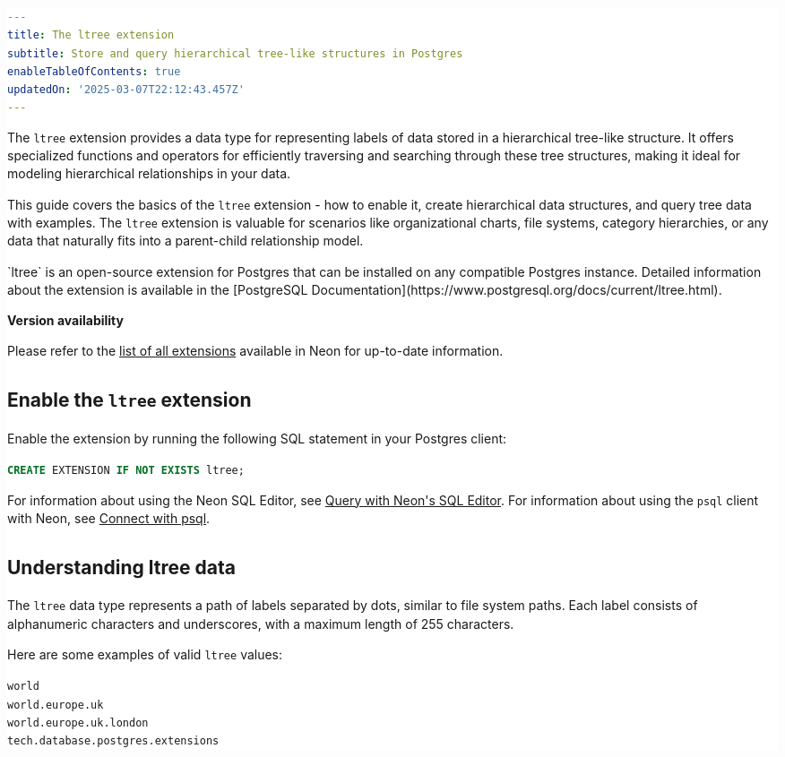 ```yaml
---
title: The ltree extension
subtitle: Store and query hierarchical tree-like structures in Postgres
enableTableOfContents: true
updatedOn: '2025-03-07T22:12:43.457Z'
---
```


The `ltree` extension provides a data type for representing labels of data stored in a hierarchical tree-like structure. It offers specialized functions and operators for efficiently traversing and searching through these tree structures, making it ideal for modeling hierarchical relationships in your data.

<CTA />

This guide covers the basics of the `ltree` extension - how to enable it, create hierarchical data structures, and query tree data with examples. The `ltree` extension is valuable for scenarios like organizational charts, file systems, category hierarchies, or any data that naturally fits into a parent-child relationship model.

<Admonition type="note">
    `ltree` is an open-source extension for Postgres that can be installed on any compatible Postgres instance. Detailed information about the extension is available in the [PostgreSQL Documentation](https://www.postgresql.org/docs/current/ltree.html).
</Admonition>

**Version availability**

Please refer to the [list of all extensions](/docs/extensions/pg-extensions) available in Neon for up-to-date information.

## Enable the `ltree` extension

Enable the extension by running the following SQL statement in your Postgres client:

```sql
CREATE EXTENSION IF NOT EXISTS ltree;
```

For information about using the Neon SQL Editor, see [Query with Neon's SQL Editor](/docs/get-started/query-with-neon-sql-editor). For information about using the `psql` client with Neon, see [Connect with psql](/docs/connect/query-with-psql-editor).

## Understanding ltree data

The `ltree` data type represents a path of labels separated by dots, similar to file system paths. Each label consists of alphanumeric characters and underscores, with a maximum length of 255 characters.

Here are some examples of valid `ltree` values:

```
world
world.europe.uk
world.europe.uk.london
tech.database.postgres.extensions
```

